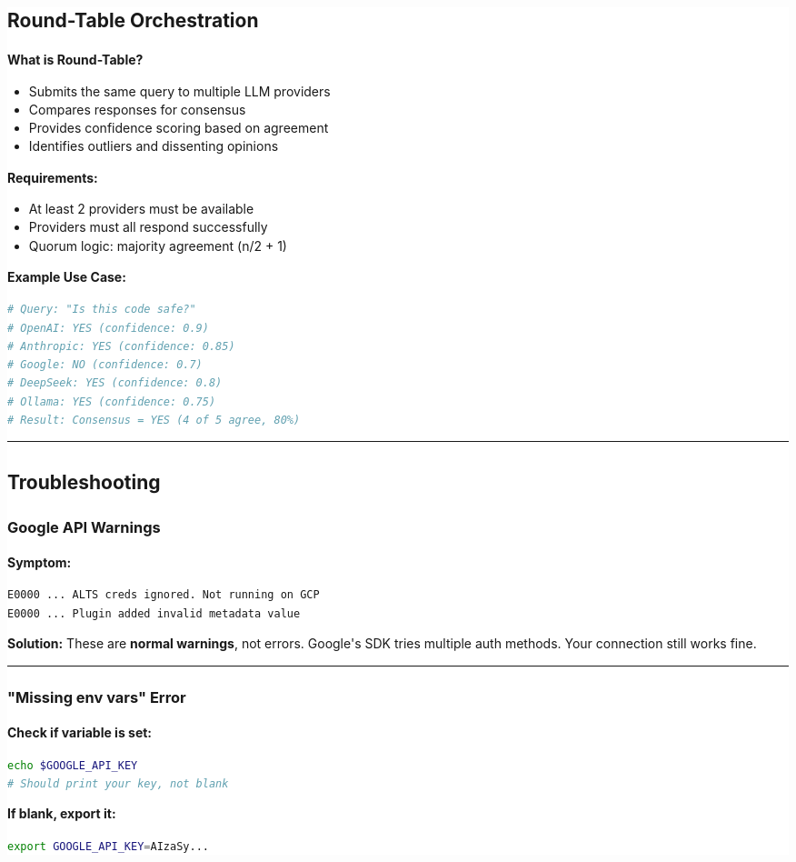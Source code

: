 
## Round-Table Orchestration

**What is Round-Table?**
- Submits the same query to multiple LLM providers
- Compares responses for consensus
- Provides confidence scoring based on agreement
- Identifies outliers and dissenting opinions

**Requirements:**
- At least 2 providers must be available
- Providers must all respond successfully
- Quorum logic: majority agreement (n/2 + 1)

**Example Use Case:**
```python
# Query: "Is this code safe?"
# OpenAI: YES (confidence: 0.9)
# Anthropic: YES (confidence: 0.85)
# Google: NO (confidence: 0.7)
# DeepSeek: YES (confidence: 0.8)
# Ollama: YES (confidence: 0.75)
# Result: Consensus = YES (4 of 5 agree, 80%)
```

---

## Troubleshooting

### Google API Warnings

**Symptom:**
```
E0000 ... ALTS creds ignored. Not running on GCP
E0000 ... Plugin added invalid metadata value
```

**Solution:** These are **normal warnings**, not errors. Google's SDK tries multiple auth methods. Your connection still works fine.

---

### "Missing env vars" Error

**Check if variable is set:**
```bash
echo $GOOGLE_API_KEY
# Should print your key, not blank
```

**If blank, export it:**
```bash
export GOOGLE_API_KEY=AIzaSy...
```

